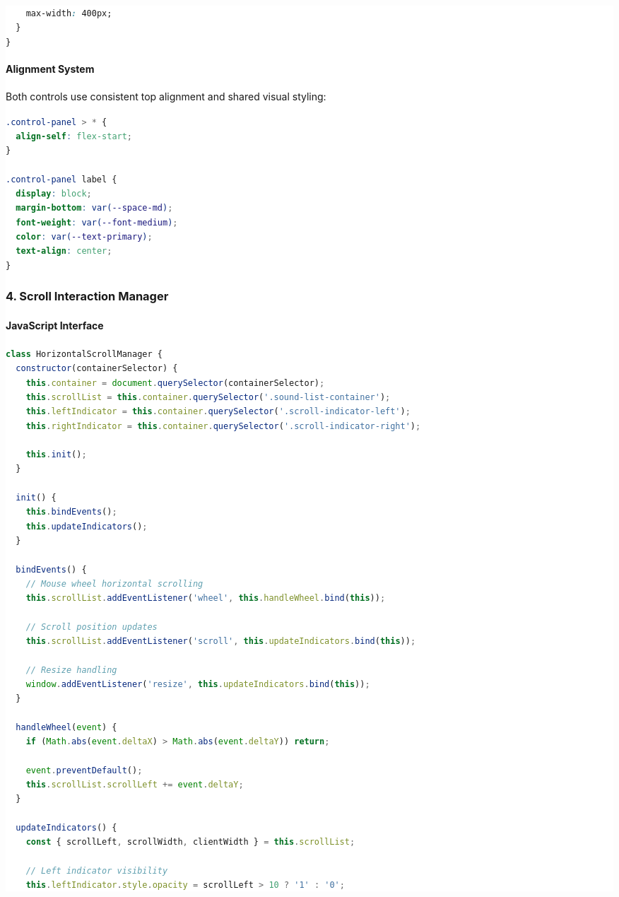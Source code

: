 ```css
    max-width: 400px;
  }
}
```

#### Alignment System
Both controls use consistent top alignment and shared visual styling:
```css
.control-panel > * {
  align-self: flex-start;
}

.control-panel label {
  display: block;
  margin-bottom: var(--space-md);
  font-weight: var(--font-medium);
  color: var(--text-primary);
  text-align: center;
}
```

### 4. Scroll Interaction Manager

#### JavaScript Interface
```javascript
class HorizontalScrollManager {
  constructor(containerSelector) {
    this.container = document.querySelector(containerSelector);
    this.scrollList = this.container.querySelector('.sound-list-container');
    this.leftIndicator = this.container.querySelector('.scroll-indicator-left');
    this.rightIndicator = this.container.querySelector('.scroll-indicator-right');
    
    this.init();
  }
  
  init() {
    this.bindEvents();
    this.updateIndicators();
  }
  
  bindEvents() {
    // Mouse wheel horizontal scrolling
    this.scrollList.addEventListener('wheel', this.handleWheel.bind(this));
    
    // Scroll position updates
    this.scrollList.addEventListener('scroll', this.updateIndicators.bind(this));
    
    // Resize handling
    window.addEventListener('resize', this.updateIndicators.bind(this));
  }
  
  handleWheel(event) {
    if (Math.abs(event.deltaX) > Math.abs(event.deltaY)) return;
    
    event.preventDefault();
    this.scrollList.scrollLeft += event.deltaY;
  }
  
  updateIndicators() {
    const { scrollLeft, scrollWidth, clientWidth } = this.scrollList;
    
    // Left indicator visibility
    this.leftIndicator.style.opacity = scrollLeft > 10 ? '1' : '0';
```